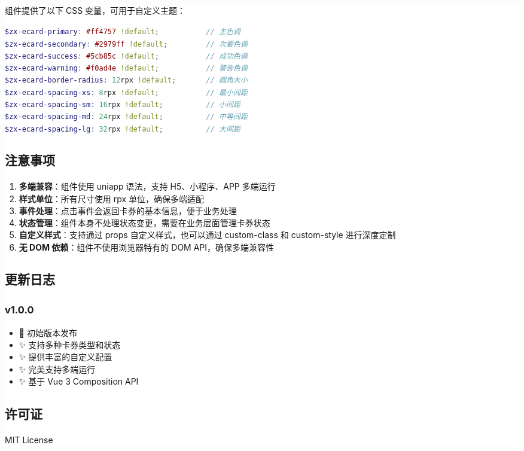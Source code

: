 组件提供了以下 CSS 变量，可用于自定义主题：

```scss
$zx-ecard-primary: #ff4757 !default;           // 主色调
$zx-ecard-secondary: #2979ff !default;         // 次要色调
$zx-ecard-success: #5cb85c !default;           // 成功色调
$zx-ecard-warning: #f0ad4e !default;           // 警告色调
$zx-ecard-border-radius: 12rpx !default;       // 圆角大小
$zx-ecard-spacing-xs: 8rpx !default;           // 最小间距
$zx-ecard-spacing-sm: 16rpx !default;          // 小间距
$zx-ecard-spacing-md: 24rpx !default;          // 中等间距
$zx-ecard-spacing-lg: 32rpx !default;          // 大间距
```

## 注意事项

1. **多端兼容**：组件使用 uniapp 语法，支持 H5、小程序、APP 多端运行
2. **样式单位**：所有尺寸使用 rpx 单位，确保多端适配
3. **事件处理**：点击事件会返回卡券的基本信息，便于业务处理
4. **状态管理**：组件本身不处理状态变更，需要在业务层面管理卡券状态
5. **自定义样式**：支持通过 props 自定义样式，也可以通过 custom-class 和 custom-style 进行深度定制
6. **无 DOM 依赖**：组件不使用浏览器特有的 DOM API，确保多端兼容性

## 更新日志

### v1.0.0

- 🎉 初始版本发布
- ✨ 支持多种卡券类型和状态
- ✨ 提供丰富的自定义配置
- ✨ 完美支持多端运行
- ✨ 基于 Vue 3 Composition API

## 许可证

MIT License